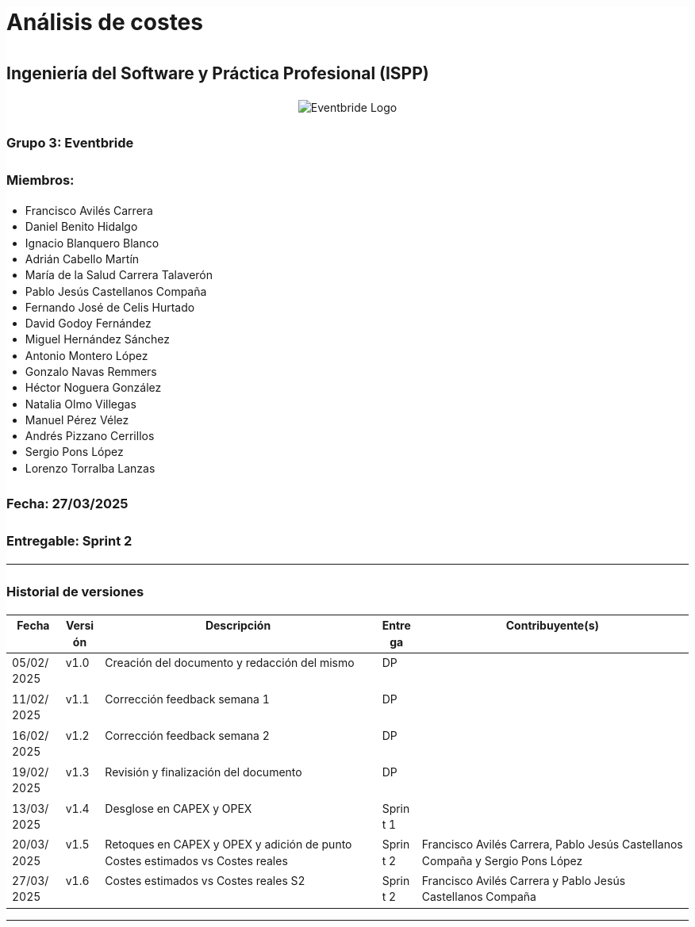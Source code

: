 # Análisis de costes
## Ingeniería del Software y Práctica Profesional (ISPP)
<center><img src="https://iili.io/3BcQ3YJ.md.png" alt="Eventbride Logo"></img></center>

### Grupo 3: Eventbride

### Miembros:
- Francisco Avilés Carrera
- Daniel Benito Hidalgo
- Ignacio Blanquero Blanco
- Adrián Cabello Martín
- María de la Salud Carrera Talaverón
- Pablo Jesús Castellanos Compaña
- Fernando José de Celis Hurtado
- David Godoy Fernández
- Miguel Hernández Sánchez
- Antonio Montero López
- Gonzalo Navas Remmers
- Héctor Noguera González
- Natalia Olmo Villegas
- Manuel Pérez Vélez
- Andrés Pizzano Cerrillos
- Sergio Pons López
- Lorenzo Torralba Lanzas

### Fecha: 27/03/2025

### Entregable: Sprint 2

---

### Historial de versiones

| Fecha      | Versión | Descripción                                | Entrega  | Contribuyente(s) |
|------------|---------|--------------------------------------------|----------|------------------|
| 05/02/2025 | v1.0    | Creación del documento y redacción del mismo | DP | |
| 11/02/2025 | v1.1    | Corrección feedback semana 1 | DP | |
| 16/02/2025 | v1.2    | Corrección feedback semana 2 | DP | | 
| 19/02/2025 | v1.3    | Revisión y finalización del documento | DP | |
| 13/03/2025 | v1.4    | Desglose en CAPEX y OPEX | Sprint 1 | |
| 20/03/2025 | v1.5    | Retoques en CAPEX y OPEX y adición de punto Costes estimados vs Costes reales | Sprint 2 | Francisco Avilés Carrera, Pablo Jesús Castellanos Compaña y Sergio Pons López |
| 27/03/2025 | v1.6    | Costes estimados vs Costes reales S2 | Sprint 2 | Francisco Avilés Carrera y Pablo Jesús Castellanos Compaña |
---
